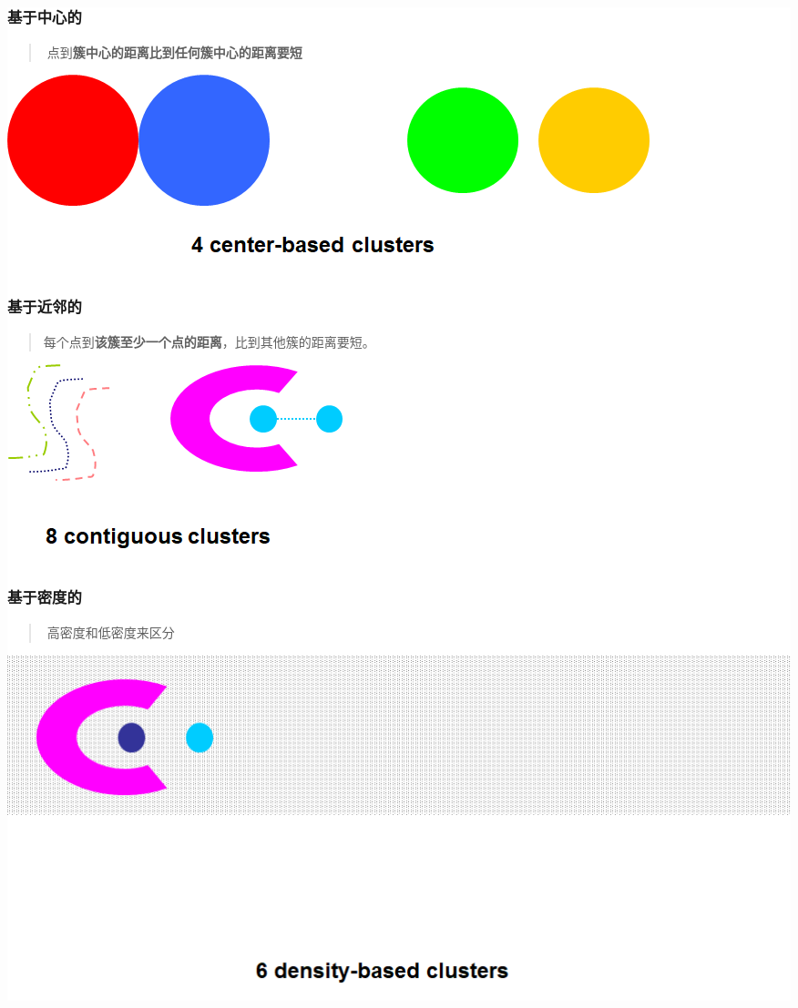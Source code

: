 ### 基于中心的

> ​	点到**簇中心的距离比到任何簇中心的距离要短**

![1558352822987](TyporaImg/1558352822987.png)

### 基于近邻的

> ​	每个点到**该簇至少一个点的距离**，比到其他簇的距离要短。

![1558352903495](TyporaImg/1558352903495.png)

### 基于密度的

> ​	高密度和低密度来区分

![1558352937229](TyporaImg/1558352937229.png)
